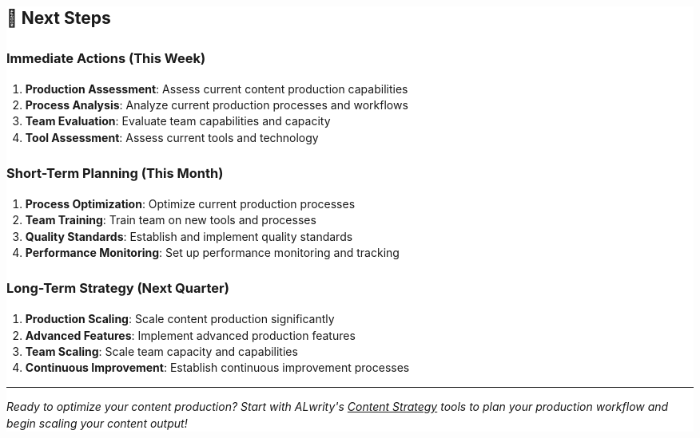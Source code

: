 ## 🎯 Next Steps

### Immediate Actions (This Week)
1. **Production Assessment**: Assess current content production capabilities
2. **Process Analysis**: Analyze current production processes and workflows
3. **Team Evaluation**: Evaluate team capabilities and capacity
4. **Tool Assessment**: Assess current tools and technology

### Short-Term Planning (This Month)
1. **Process Optimization**: Optimize current production processes
2. **Team Training**: Train team on new tools and processes
3. **Quality Standards**: Establish and implement quality standards
4. **Performance Monitoring**: Set up performance monitoring and tracking

### Long-Term Strategy (Next Quarter)
1. **Production Scaling**: Scale content production significantly
2. **Advanced Features**: Implement advanced production features
3. **Team Scaling**: Scale team capacity and capabilities
4. **Continuous Improvement**: Establish continuous improvement processes

---

*Ready to optimize your content production? Start with ALwrity's [Content Strategy](content-strategy.md) tools to plan your production workflow and begin scaling your content output!*
